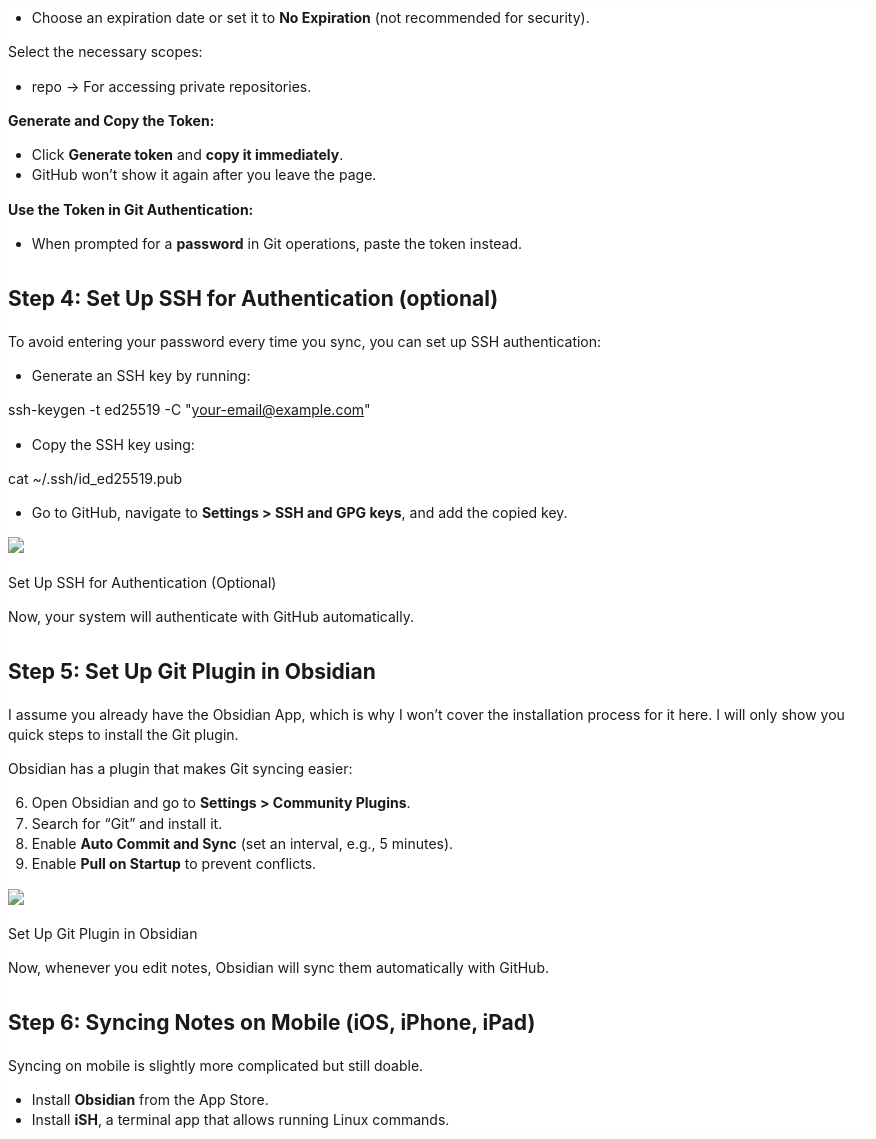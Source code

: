 - Choose an expiration date or set it to **No Expiration** (not recommended for security).

Select the necessary scopes:

- repo → For accessing private repositories.

**Generate and Copy the Token:**

- Click **Generate token** and **copy it immediately**.
- GitHub won’t show it again after you leave the page.

**Use the Token in Git Authentication:**

- When prompted for a **password** in Git operations, paste the token instead.

## Step 4: Set Up SSH for Authentication (optional)

To avoid entering your password every time you sync, you can set up SSH authentication:

- Generate an SSH key by running:

ssh-keygen -t ed25519 -C "your-email@example.com"

- Copy the SSH key using:

cat ~/.ssh/id_ed25519.pub

- Go to GitHub, navigate to **Settings > SSH and GPG keys**, and add the copied key.

![](https://miro.medium.com/v2/resize:fit:700/0*_pFW93ODLKh6KNxO.png)

Set Up SSH for Authentication (Optional)

Now, your system will authenticate with GitHub automatically.

## Step 5: Set Up Git Plugin in Obsidian

I assume you already have the Obsidian App, which is why I won’t cover the installation process for it here. I will only show you quick steps to install the Git plugin.

Obsidian has a plugin that makes Git syncing easier:

6. Open Obsidian and go to **Settings > Community Plugins**.
7. Search for “Git” and install it.
8. Enable **Auto Commit and Sync** (set an interval, e.g., 5 minutes).
9. Enable **Pull on Startup** to prevent conflicts.

![](https://miro.medium.com/v2/resize:fit:700/0*869RAQkH7fIjP5Y5.png)

Set Up Git Plugin in Obsidian

Now, whenever you edit notes, Obsidian will sync them automatically with GitHub.

## Step 6: Syncing Notes on Mobile (iOS, iPhone, iPad)

Syncing on mobile is slightly more complicated but still doable.

- Install **Obsidian** from the App Store.
- Install **iSH**, a terminal app that allows running Linux commands.
